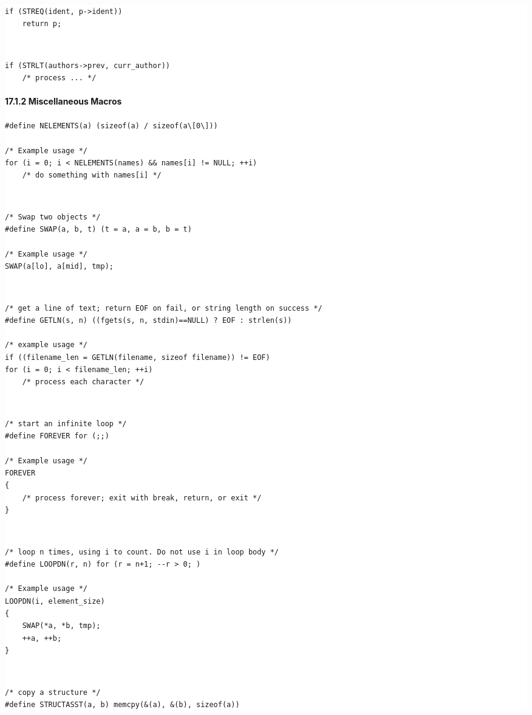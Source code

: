     if (STREQ(ident, p->ident))
        return p;
<br />

    if (STRLT(authors->prev, curr_author))
        /* process ... */

#### 17.1.2 Miscellaneous Macros

    #define NELEMENTS(a) (sizeof(a) / sizeof(a\[0\]))

    /* Example usage */
    for (i = 0; i < NELEMENTS(names) && names[i] != NULL; ++i)
        /* do something with names[i] */
<br />

    /* Swap two objects */
    #define SWAP(a, b, t) (t = a, a = b, b = t)

    /* Example usage */
    SWAP(a[lo], a[mid], tmp);
<br />

    /* get a line of text; return EOF on fail, or string length on success */
    #define GETLN(s, n) ((fgets(s, n, stdin)==NULL) ? EOF : strlen(s))

    /* example usage */
    if ((filename_len = GETLN(filename, sizeof filename)) != EOF)
    for (i = 0; i < filename_len; ++i)
        /* process each character */
<br />

    /* start an infinite loop */
    #define FOREVER for (;;)

    /* Example usage */
    FOREVER
    {
        /* process forever; exit with break, return, or exit */
    }
<br />

    /* loop n times, using i to count. Do not use i in loop body */
    #define LOOPDN(r, n) for (r = n+1; --r > 0; )

    /* Example usage */
    LOOPDN(i, element_size)
    {
        SWAP(*a, *b, tmp);
        ++a, ++b;
    }
<br />


    /* copy a structure */
    #define STRUCTASST(a, b) memcpy(&(a), &(b), sizeof(a))
